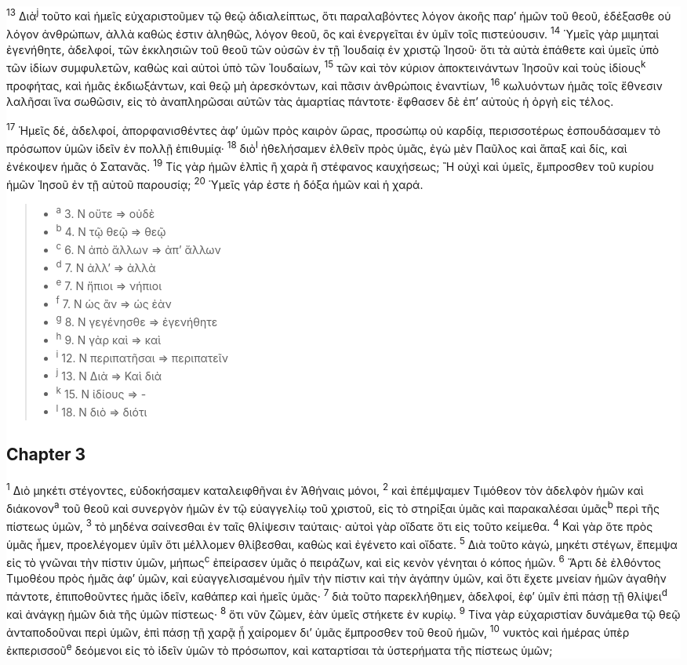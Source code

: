 <sup>13</sup> Διὰ<sup>j</sup> τοῦτο καὶ ἡμεῖς εὐχαριστοῦμεν τῷ θεῷ ἀδιαλείπτως, ὅτι παραλαβόντες λόγον ἀκοῆς παρ’ ἡμῶν τοῦ θεοῦ, ἐδέξασθε οὐ λόγον ἀνθρώπων, ἀλλὰ καθώς ἐστιν ἀληθῶς, λόγον θεοῦ, ὃς καὶ ἐνεργεῖται ἐν ὑμῖν τοῖς πιστεύουσιν.
<sup>14</sup> Ὑμεῖς γὰρ μιμηταὶ ἐγενήθητε, ἀδελφοί, τῶν ἐκκλησιῶν τοῦ θεοῦ τῶν οὐσῶν ἐν τῇ Ἰουδαίᾳ ἐν χριστῷ Ἰησοῦ· ὅτι τὰ αὐτὰ ἐπάθετε καὶ ὑμεῖς ὑπὸ τῶν ἰδίων συμφυλετῶν, καθὼς καὶ αὐτοὶ ὑπὸ τῶν Ἰουδαίων,
<sup>15</sup> τῶν καὶ τὸν κύριον ἀποκτεινάντων Ἰησοῦν καὶ τοὺς ἰδίους<sup>k</sup> προφήτας, καὶ ἡμᾶς ἐκδιωξάντων, καὶ θεῷ μὴ ἀρεσκόντων, καὶ πᾶσιν ἀνθρώποις ἐναντίων,
<sup>16</sup> κωλυόντων ἡμᾶς τοῖς ἔθνεσιν λαλῆσαι ἵνα σωθῶσιν, εἰς τὸ ἀναπληρῶσαι αὐτῶν τὰς ἁμαρτίας πάντοτε· ἔφθασεν δὲ ἐπ’ αὐτοὺς ἡ ὀργὴ εἰς τέλος.

<sup>17</sup> Ἡμεῖς δέ, ἀδελφοί, ἀπορφανισθέντες ἀφ’ ὑμῶν πρὸς καιρὸν ὥρας, προσώπῳ οὐ καρδίᾳ, περισσοτέρως ἐσπουδάσαμεν τὸ πρόσωπον ὑμῶν ἰδεῖν ἐν πολλῇ ἐπιθυμίᾳ·
<sup>18</sup> διὸ<sup>l</sup> ἠθελήσαμεν ἐλθεῖν πρὸς ὑμᾶς, ἐγὼ μὲν Παῦλος καὶ ἅπαξ καὶ δίς, καὶ ἐνέκοψεν ἡμᾶς ὁ Σατανᾶς.
<sup>19</sup> Τίς γὰρ ἡμῶν ἐλπὶς ἢ χαρὰ ἢ στέφανος καυχήσεως; Ἢ οὐχὶ καὶ ὑμεῖς, ἔμπροσθεν τοῦ κυρίου ἡμῶν Ἰησοῦ ἐν τῇ αὐτοῦ παρουσίᾳ;
<sup>20</sup> Ὑμεῖς γάρ ἐστε ἡ δόξα ἡμῶν καὶ ἡ χαρά.

> - <sup>a</sup> 3. N οὔτε ⇒ οὐδὲ
> - <sup>b</sup> 4. N τῷ θεῷ ⇒ θεῷ
> - <sup>c</sup> 6. N ἀπὸ ἄλλων ⇒ ἀπ’ ἄλλων
> - <sup>d</sup> 7. N ἀλλ’ ⇒ ἀλλὰ
> - <sup>e</sup> 7. N ἤπιοι ⇒ νήπιοι
> - <sup>f</sup> 7. N ὡς ἂν ⇒ ὡς ἐὰν
> - <sup>g</sup> 8. N γεγένησθε ⇒ ἐγενήθητε
> - <sup>h</sup> 9. N γὰρ καὶ ⇒ καὶ
> - <sup>i</sup> 12. N περιπατῆσαι ⇒ περιπατεῖν
> - <sup>j</sup> 13. N Διὰ ⇒ Καὶ διὰ
> - <sup>k</sup> 15. N ἰδίους ⇒ -
> - <sup>l</sup> 18. N διὸ ⇒ διότι

## Chapter 3

<sup>1</sup> Διὸ μηκέτι στέγοντες, εὐδοκήσαμεν καταλειφθῆναι ἐν Ἀθήναις μόνοι,
<sup>2</sup> καὶ ἐπέμψαμεν Τιμόθεον τὸν ἀδελφὸν ἡμῶν καὶ διάκονον<sup>a</sup> τοῦ θεοῦ καὶ συνεργὸν ἡμῶν ἐν τῷ εὐαγγελίῳ τοῦ χριστοῦ, εἰς τὸ στηρίξαι ὑμᾶς καὶ παρακαλέσαι ὑμᾶς<sup>b</sup> περὶ τῆς πίστεως ὑμῶν,
<sup>3</sup> τὸ μηδένα σαίνεσθαι ἐν ταῖς θλίψεσιν ταύταις· αὐτοὶ γὰρ οἴδατε ὅτι εἰς τοῦτο κείμεθα.
<sup>4</sup> Καὶ γὰρ ὅτε πρὸς ὑμᾶς ἦμεν, προελέγομεν ὑμῖν ὅτι μέλλομεν θλίβεσθαι, καθὼς καὶ ἐγένετο καὶ οἴδατε.
<sup>5</sup> Διὰ τοῦτο κἀγώ, μηκέτι στέγων, ἔπεμψα εἰς τὸ γνῶναι τὴν πίστιν ὑμῶν, μήπως<sup>c</sup> ἐπείρασεν ὑμᾶς ὁ πειράζων, καὶ εἰς κενὸν γένηται ὁ κόπος ἡμῶν.
<sup>6</sup> Ἄρτι δὲ ἐλθόντος Τιμοθέου πρὸς ἡμᾶς ἀφ’ ὑμῶν, καὶ εὐαγγελισαμένου ἡμῖν τὴν πίστιν καὶ τὴν ἀγάπην ὑμῶν, καὶ ὅτι ἔχετε μνείαν ἡμῶν ἀγαθὴν πάντοτε, ἐπιποθοῦντες ἡμᾶς ἰδεῖν, καθάπερ καὶ ἡμεῖς ὑμᾶς·
<sup>7</sup> διὰ τοῦτο παρεκλήθημεν, ἀδελφοί, ἐφ’ ὑμῖν ἐπὶ πάσῃ τῇ θλίψει<sup>d</sup> καὶ ἀνάγκῃ ἡμῶν διὰ τῆς ὑμῶν πίστεως·
<sup>8</sup> ὅτι νῦν ζῶμεν, ἐὰν ὑμεῖς στήκετε ἐν κυρίῳ.
<sup>9</sup> Τίνα γὰρ εὐχαριστίαν δυνάμεθα τῷ θεῷ ἀνταποδοῦναι περὶ ὑμῶν, ἐπὶ πάσῃ τῇ χαρᾷ ᾗ χαίρομεν δι’ ὑμᾶς ἔμπροσθεν τοῦ θεοῦ ἡμῶν,
<sup>10</sup> νυκτὸς καὶ ἡμέρας ὑπὲρ ἐκπερισσοῦ<sup>e</sup> δεόμενοι εἰς τὸ ἰδεῖν ὑμῶν τὸ πρόσωπον, καὶ καταρτίσαι τὰ ὑστερήματα τῆς πίστεως ὑμῶν;
